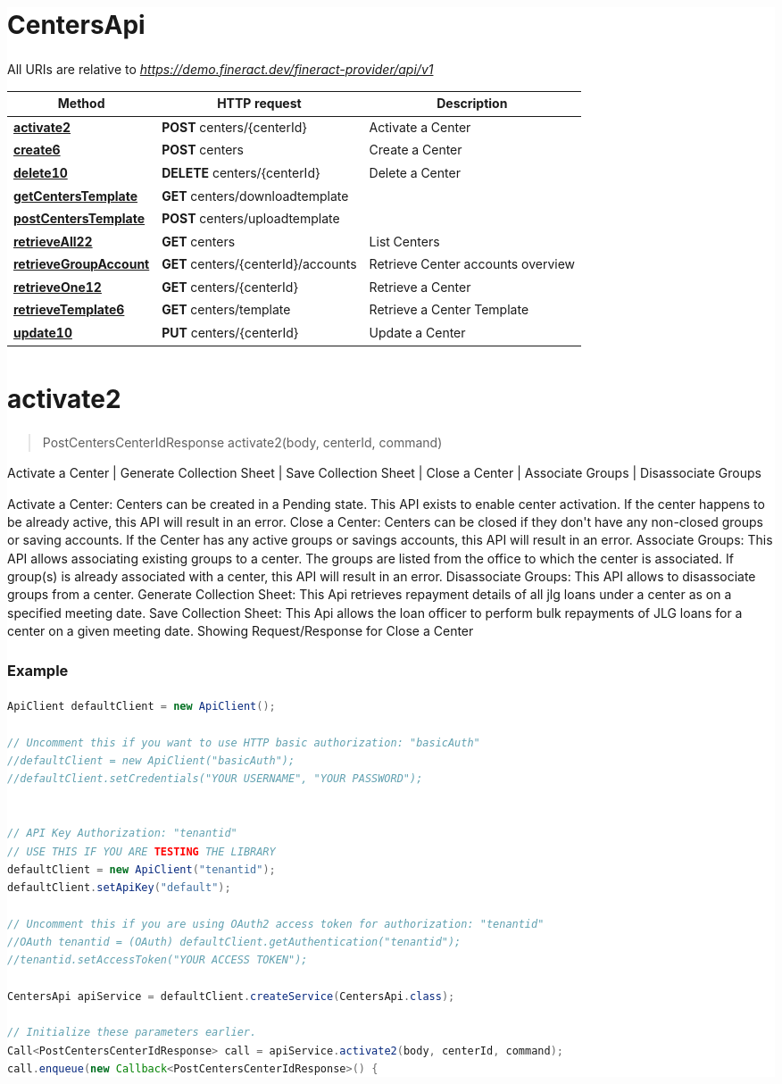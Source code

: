 # CentersApi

All URIs are relative to *https://demo.fineract.dev/fineract-provider/api/v1*

Method | HTTP request | Description
------------- | ------------- | -------------
[**activate2**](CentersApi.md#activate2) | **POST** centers/{centerId} | Activate a Center | Generate Collection Sheet | Save Collection Sheet | Close a Center | Associate Groups | Disassociate Groups
[**create6**](CentersApi.md#create6) | **POST** centers | Create a Center
[**delete10**](CentersApi.md#delete10) | **DELETE** centers/{centerId} | Delete a Center
[**getCentersTemplate**](CentersApi.md#getCentersTemplate) | **GET** centers/downloadtemplate | 
[**postCentersTemplate**](CentersApi.md#postCentersTemplate) | **POST** centers/uploadtemplate | 
[**retrieveAll22**](CentersApi.md#retrieveAll22) | **GET** centers | List Centers
[**retrieveGroupAccount**](CentersApi.md#retrieveGroupAccount) | **GET** centers/{centerId}/accounts | Retrieve Center accounts overview
[**retrieveOne12**](CentersApi.md#retrieveOne12) | **GET** centers/{centerId} | Retrieve a Center
[**retrieveTemplate6**](CentersApi.md#retrieveTemplate6) | **GET** centers/template | Retrieve a Center Template
[**update10**](CentersApi.md#update10) | **PUT** centers/{centerId} | Update a Center

<a name="activate2"></a>
# **activate2**
> PostCentersCenterIdResponse activate2(body, centerId, command)

Activate a Center | Generate Collection Sheet | Save Collection Sheet | Close a Center | Associate Groups | Disassociate Groups

Activate a Center:  Centers can be created in a Pending state. This API exists to enable center activation. If the center happens to be already active, this API will result in an error.  Close a Center:  Centers can be closed if they don&#x27;t have any non-closed groups or saving accounts. If the Center has any active groups or savings accounts, this API will result in an error.  Associate Groups:  This API allows associating existing groups to a center. The groups are listed from the office to which the center is associated. If group(s) is already associated with a center, this API will result in an error.  Disassociate Groups:  This API allows to disassociate groups from a center.  Generate Collection Sheet:  This Api retrieves repayment details of all jlg loans under a center as on a specified meeting date.  Save Collection Sheet:  This Api allows the loan officer to perform bulk repayments of JLG loans for a center on a given meeting date.  Showing Request/Response for Close a Center

### Example
```java
ApiClient defaultClient = new ApiClient();

// Uncomment this if you want to use HTTP basic authorization: "basicAuth"
//defaultClient = new ApiClient("basicAuth");
//defaultClient.setCredentials("YOUR USERNAME", "YOUR PASSWORD");


// API Key Authorization: "tenantid"
// USE THIS IF YOU ARE TESTING THE LIBRARY
defaultClient = new ApiClient("tenantid");
defaultClient.setApiKey("default");

// Uncomment this if you are using OAuth2 access token for authorization: "tenantid"
//OAuth tenantid = (OAuth) defaultClient.getAuthentication("tenantid");
//tenantid.setAccessToken("YOUR ACCESS TOKEN");

CentersApi apiService = defaultClient.createService(CentersApi.class);

// Initialize these parameters earlier.
Call<PostCentersCenterIdResponse> call = apiService.activate2(body, centerId, command);
call.enqueue(new Callback<PostCentersCenterIdResponse>() {
```